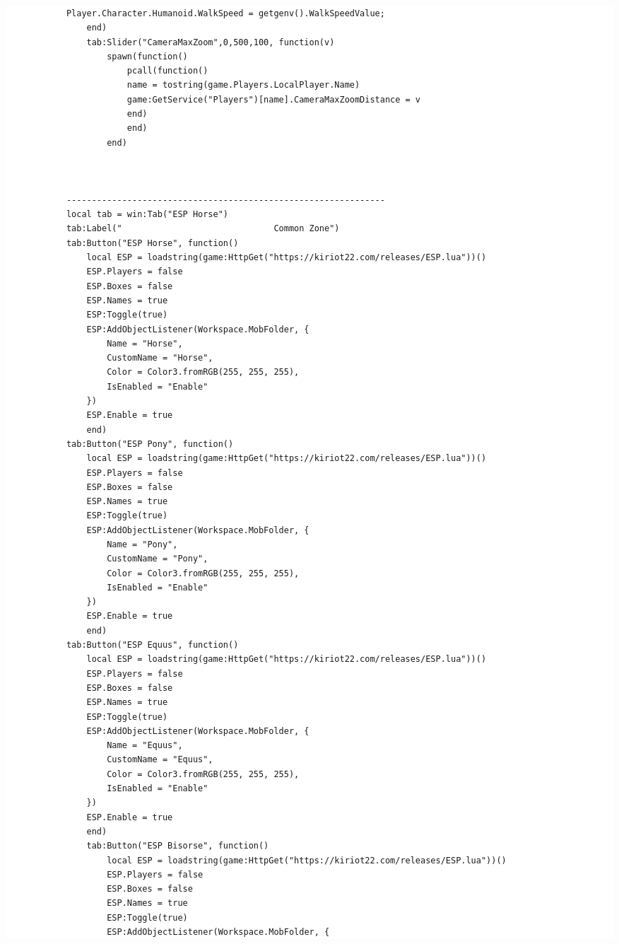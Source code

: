                 Player.Character.Humanoid.WalkSpeed = getgenv().WalkSpeedValue;
                    end)
                    tab:Slider("CameraMaxZoom",0,500,100, function(v)
                        spawn(function()
                            pcall(function()
                            name = tostring(game.Players.LocalPlayer.Name)
                            game:GetService("Players")[name].CameraMaxZoomDistance = v
                            end)
                            end)
                        end)
                    
                
                
                ---------------------------------------------------------------
                local tab = win:Tab("ESP Horse")
                tab:Label("                              Common Zone")
                tab:Button("ESP Horse", function()
                    local ESP = loadstring(game:HttpGet("https://kiriot22.com/releases/ESP.lua"))()
                    ESP.Players = false
                    ESP.Boxes = false 
                    ESP.Names = true
                    ESP:Toggle(true)
                    ESP:AddObjectListener(Workspace.MobFolder, {
                        Name = "Horse",
                        CustomName = "Horse",
                        Color = Color3.fromRGB(255, 255, 255),
                        IsEnabled = "Enable"
                    })
                    ESP.Enable = true
                    end)
                tab:Button("ESP Pony", function()
                    local ESP = loadstring(game:HttpGet("https://kiriot22.com/releases/ESP.lua"))()
                    ESP.Players = false
                    ESP.Boxes = false 
                    ESP.Names = true
                    ESP:Toggle(true)
                    ESP:AddObjectListener(Workspace.MobFolder, {
                        Name = "Pony",
                        CustomName = "Pony",
                        Color = Color3.fromRGB(255, 255, 255),
                        IsEnabled = "Enable"
                    })
                    ESP.Enable = true
                    end)
                tab:Button("ESP Equus", function()
                    local ESP = loadstring(game:HttpGet("https://kiriot22.com/releases/ESP.lua"))()
                    ESP.Players = false
                    ESP.Boxes = false 
                    ESP.Names = true
                    ESP:Toggle(true)
                    ESP:AddObjectListener(Workspace.MobFolder, {
                        Name = "Equus",
                        CustomName = "Equus",
                        Color = Color3.fromRGB(255, 255, 255),
                        IsEnabled = "Enable"
                    })
                    ESP.Enable = true
                    end)
                    tab:Button("ESP Bisorse", function()
                        local ESP = loadstring(game:HttpGet("https://kiriot22.com/releases/ESP.lua"))()
                        ESP.Players = false
                        ESP.Boxes = false 
                        ESP.Names = true
                        ESP:Toggle(true)
                        ESP:AddObjectListener(Workspace.MobFolder, {